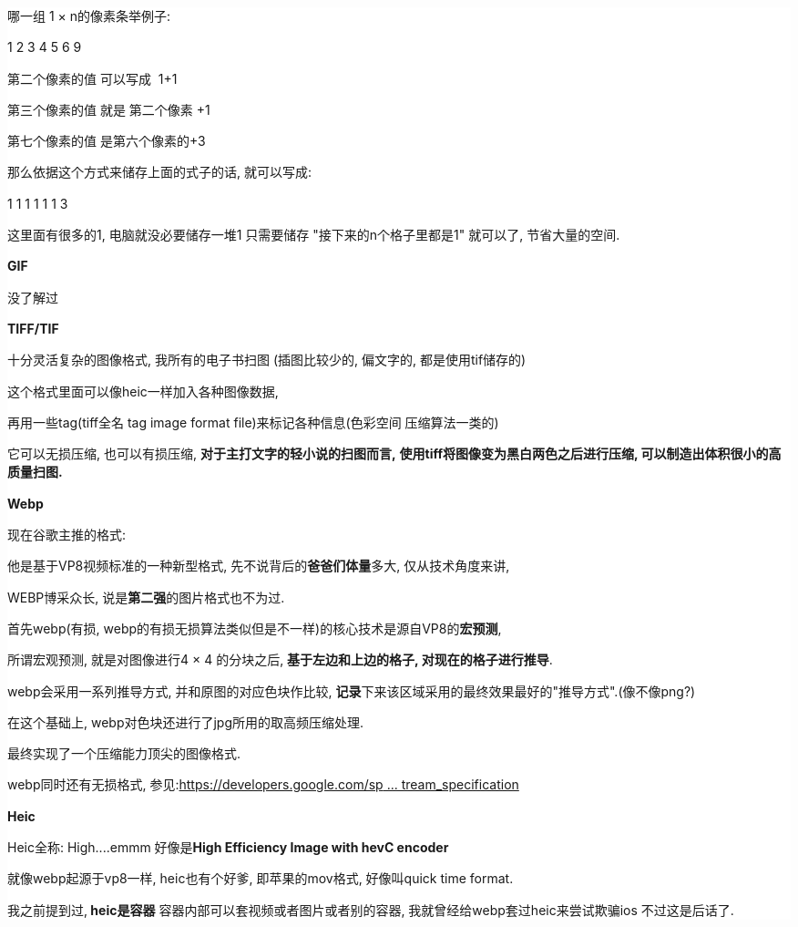 哪一组 1 × n的像素条举例子:

1 2 3 4 5 6 9


第二个像素的值 可以写成  1+1

第三个像素的值 就是 第二个像素 +1


第七个像素的值 是第六个像素的+3

那么依据这个方式来储存上面的式子的话, 就可以写成:

1 1 1 1 1 1 3

这里面有很多的1, 电脑就没必要储存一堆1 只需要储存 "接下来的n个格子里都是1" 就可以了, 节省大量的空间.

<strong>GIF</strong>

没了解过

<strong>TIFF/TIF</strong>

十分灵活复杂的图像格式, 我所有的电子书扫图 (插图比较少的, 偏文字的, 都是使用tif储存的)

这个格式里面可以像heic一样加入各种图像数据, 


再用一些tag(tiff全名 tag image format file)来标记各种信息(色彩空间 压缩算法一类的)

它可以无损压缩, 也可以有损压缩, 
<strong>对于主打文字的轻小说的扫图而言,</strong>
<strong>使用tiff将图像变为黑白两色之后进行压缩, 可以制造出体积很小的高质量扫图.</strong>

<strong>Webp</strong>

现在谷歌主推的格式:

他是基于VP8视频标准的一种新型格式, 先不说背后的<strong>爸爸们体量</strong>多大, 仅从技术角度来讲,

WEBP博采众长, 说是<strong>第二强</strong>的图片格式也不为过.

首先webp(有损, webp的有损无损算法类似但是不一样)的核心技术是源自VP8的<strong>宏预测</strong>,

所谓宏观预测, 就是对图像进行4 × 4 的分块之后, <strong>基于左边和上边的格子, 对现在的格子进行推导</strong>.

webp会采用一系列推导方式, 并和原图的对应色块作比较, <strong>记录</strong>下来该区域采用的最终效果最好的"推导方式".(像不像png?)

在这个基础上, webp对色块还进行了jpg所用的取高频压缩处理.

最终实现了一个压缩能力顶尖的图像格式.


webp同时还有无损格式, 参见:[https://developers.google.com/sp ... tream_specification](https://developers.google.com/speed/webp/docs/webp_lossless_bitstream_specification)

<strong>Heic</strong>

Heic全称: High....emmm 好像是<strong>High Efficiency Image with hevC encoder </strong>


就像webp起源于vp8一样, heic也有个好爹, 即苹果的mov格式, 好像叫quick time format.

我之前提到过,<strong> heic是容器</strong> 容器内部可以套视频或者图片或者别的容器, 我就曾经给webp套过heic来尝试欺骗ios 不过这是后话了.
